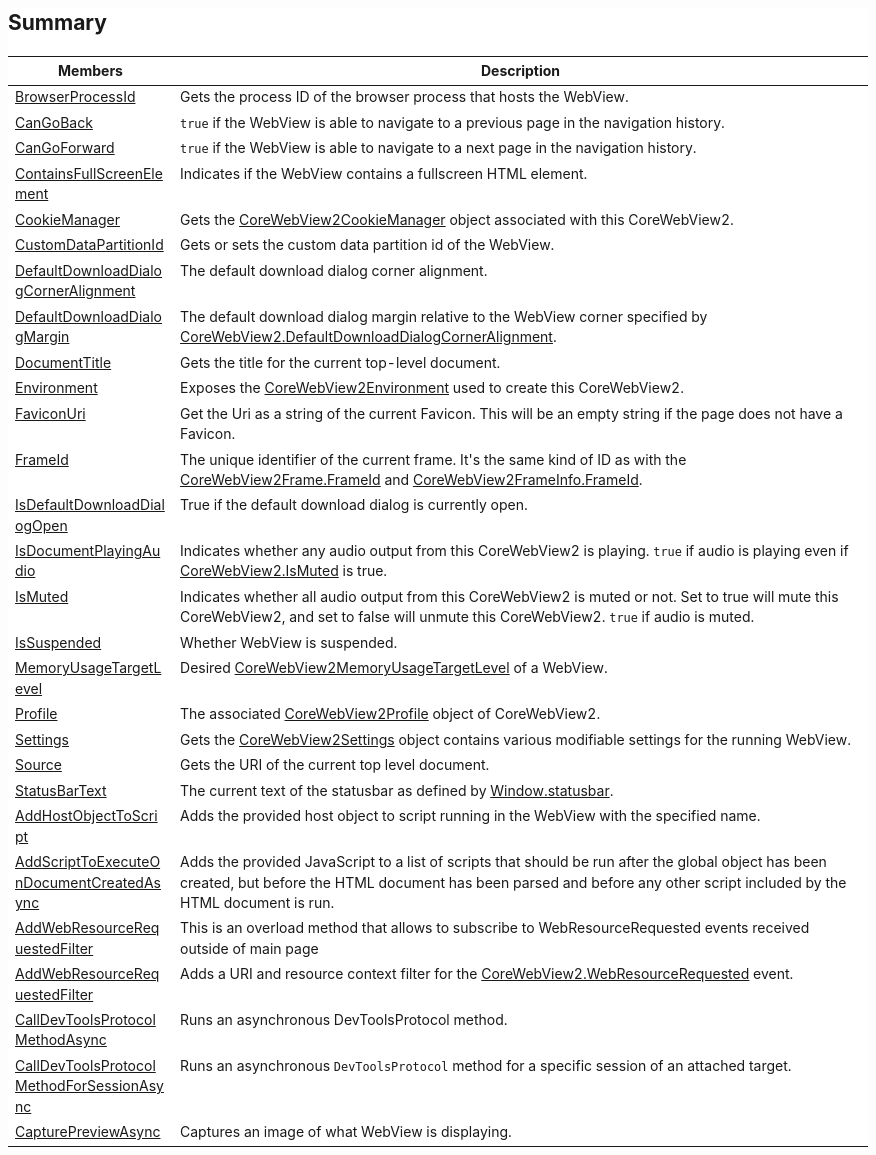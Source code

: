 ## Summary

Members|Description
--|--
[BrowserProcessId](#browserprocessid) | Gets the process ID of the browser process that hosts the WebView.
[CanGoBack](#cangoback) | `true` if the WebView is able to navigate to a previous page in the navigation history.
[CanGoForward](#cangoforward) | `true` if the WebView is able to navigate to a next page in the navigation history.
[ContainsFullScreenElement](#containsfullscreenelement) | Indicates if the WebView contains a fullscreen HTML element.
[CookieManager](#cookiemanager) | Gets the [CoreWebView2CookieManager](corewebview2cookiemanager.md) object associated with this CoreWebView2.
[CustomDataPartitionId](#customdatapartitionid) | Gets or sets the custom data partition id of the WebView.
[DefaultDownloadDialogCornerAlignment](#defaultdownloaddialogcorneralignment) | The default download dialog corner alignment.
[DefaultDownloadDialogMargin](#defaultdownloaddialogmargin) | The default download dialog margin relative to the WebView corner specified by [CoreWebView2.DefaultDownloadDialogCornerAlignment](corewebview2.md#defaultdownloaddialogcorneralignment).
[DocumentTitle](#documenttitle) | Gets the title for the current top-level document.
[Environment](#environment) | Exposes the [CoreWebView2Environment](corewebview2environment.md) used to create this CoreWebView2.
[FaviconUri](#faviconuri) | Get the Uri as a string of the current Favicon. This will be an empty string if the page does not have a Favicon.
[FrameId](#frameid) | The unique identifier of the current frame. It's the same kind of ID as with the [CoreWebView2Frame.FrameId](corewebview2frame.md#frameid) and [CoreWebView2FrameInfo.FrameId](corewebview2frameinfo.md#frameid).
[IsDefaultDownloadDialogOpen](#isdefaultdownloaddialogopen) | True if the default download dialog is currently open.
[IsDocumentPlayingAudio](#isdocumentplayingaudio) | Indicates whether any audio output from this CoreWebView2 is playing. `true` if audio is playing even if [CoreWebView2.IsMuted](corewebview2.md#ismuted) is true.
[IsMuted](#ismuted) | Indicates whether all audio output from this CoreWebView2 is muted or not. Set to true will mute this CoreWebView2, and set to false will unmute this CoreWebView2. `true` if audio is muted.
[IsSuspended](#issuspended) | Whether WebView is suspended.
[MemoryUsageTargetLevel](#memoryusagetargetlevel) | Desired [CoreWebView2MemoryUsageTargetLevel](corewebview2memoryusagetargetlevel.md) of a WebView.
[Profile](#profile) | The associated [CoreWebView2Profile](corewebview2profile.md) object of CoreWebView2.
[Settings](#settings) | Gets the [CoreWebView2Settings](corewebview2settings.md) object contains various modifiable settings for the running WebView.
[Source](#source) | Gets the URI of the current top level document.
[StatusBarText](#statusbartext) | The current text of the statusbar as defined by [Window.statusbar](https://developer.mozilla.org/docs/Web/API/Window/statusbar).
[AddHostObjectToScript](#addhostobjecttoscript) | Adds the provided host object to script running in the WebView with the specified name.
[AddScriptToExecuteOnDocumentCreatedAsync](#addscripttoexecuteondocumentcreatedasync) | Adds the provided JavaScript to a list of scripts that should be run after the global object has been created, but before the HTML document has been parsed and before any other script included by the HTML document is run.
[AddWebResourceRequestedFilter](#addwebresourcerequestedfilter) | This is an overload method that allows to subscribe to WebResourceRequested events received outside of main page
[AddWebResourceRequestedFilter](#addwebresourcerequestedfilter) | Adds a URI and resource context filter for the [CoreWebView2.WebResourceRequested](corewebview2.md#webresourcerequested) event.
[CallDevToolsProtocolMethodAsync](#calldevtoolsprotocolmethodasync) | Runs an asynchronous DevToolsProtocol method.
[CallDevToolsProtocolMethodForSessionAsync](#calldevtoolsprotocolmethodforsessionasync) | Runs an asynchronous `DevToolsProtocol` method for a specific session of an attached target.
[CapturePreviewAsync](#capturepreviewasync) | Captures an image of what WebView is displaying.